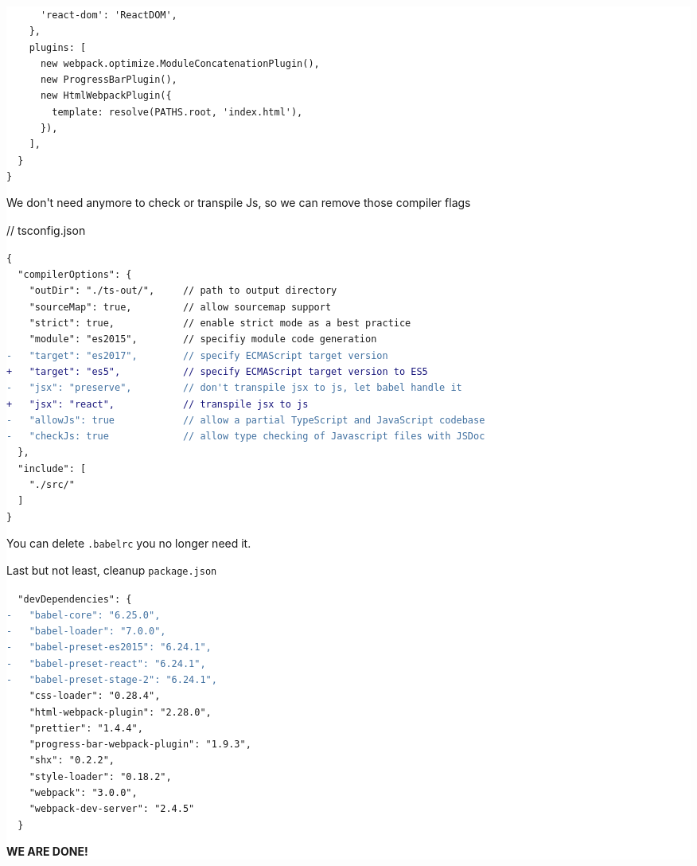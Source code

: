 ```diff
      'react-dom': 'ReactDOM',
    },
    plugins: [
      new webpack.optimize.ModuleConcatenationPlugin(),
      new ProgressBarPlugin(),
      new HtmlWebpackPlugin({
        template: resolve(PATHS.root, 'index.html'),
      }),
    ],
  }
}
```

We don't need anymore to check or transpile Js, so we can remove those compiler flags

// tsconfig.json
```diff
{
  "compilerOptions": {
    "outDir": "./ts-out/",     // path to output directory
    "sourceMap": true,         // allow sourcemap support
    "strict": true,            // enable strict mode as a best practice
    "module": "es2015",        // specifiy module code generation
-   "target": "es2017",        // specify ECMAScript target version
+   "target": "es5",           // specify ECMAScript target version to ES5
-   "jsx": "preserve",         // don't transpile jsx to js, let babel handle it
+   "jsx": "react",            // transpile jsx to js
-   "allowJs": true            // allow a partial TypeScript and JavaScript codebase
-   "checkJs: true             // allow type checking of Javascript files with JSDoc
  },
  "include": [
    "./src/"
  ]
}
```

You can delete `.babelrc` you no longer need it.

Last but not least, cleanup `package.json`

```diff
  "devDependencies": {
-   "babel-core": "6.25.0",
-   "babel-loader": "7.0.0",
-   "babel-preset-es2015": "6.24.1",
-   "babel-preset-react": "6.24.1",
-   "babel-preset-stage-2": "6.24.1",
    "css-loader": "0.28.4",
    "html-webpack-plugin": "2.28.0",
    "prettier": "1.4.4",
    "progress-bar-webpack-plugin": "1.9.3",
    "shx": "0.2.2",
    "style-loader": "0.18.2",
    "webpack": "3.0.0",
    "webpack-dev-server": "2.4.5"
  }
```

**WE ARE DONE!**
